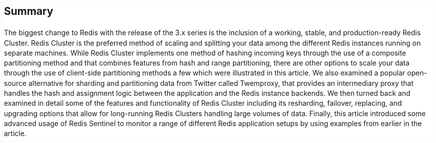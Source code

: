 ## Summary
The biggest change to Redis with the release of the 3.x series is the inclusion of a working, stable, and production-ready Redis Cluster. Redis Cluster is the preferred method of scaling and splitting your data among the different Redis instances running on separate machines. While Redis Cluster implements one method of hashing incoming keys through the use of a composite partitioning method and that combines features from hash and range partitioning, there are other options to scale your data through the use of client-side partitioning methods a few which were illustrated in this article. We also examined a popular open-source alternative for sharding and partitioning data from Twitter called Twemproxy, that provides an intermediary proxy that handles the hash and assignment logic between the application and the Redis instance backends. We then turned back and examined in detail some of the features and functionality of Redis Cluster including its resharding, failover, replacing, and upgrading options that allow for long-running Redis Clusters handling large volumes of data. Finally, this article introduced some advanced usage of Redis Sentinel to monitor a range of different Redis application setups by using examples from earlier in the article.
